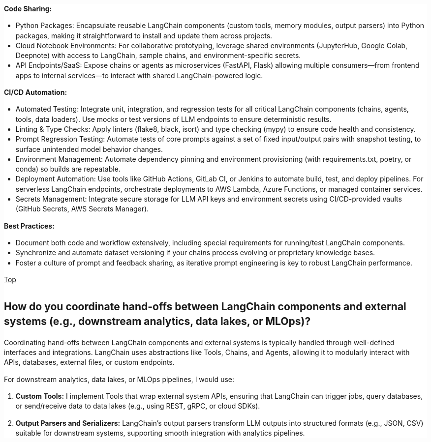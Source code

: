 **Code Sharing:**

- Python Packages: Encapsulate reusable LangChain components (custom tools, memory modules, output parsers) into Python packages, making it straightforward to install and update them across projects.
- Cloud Notebook Environments: For collaborative prototyping, leverage shared environments (JupyterHub, Google Colab, Deepnote) with access to LangChain, sample chains, and environment-specific secrets.
- API Endpoints/SaaS: Expose chains or agents as microservices (FastAPI, Flask) allowing multiple consumers—from frontend apps to internal services—to interact with shared LangChain-powered logic.

**CI/CD Automation:**

- Automated Testing: Integrate unit, integration, and regression tests for all critical LangChain components (chains, agents, tools, data loaders). Use mocks or test versions of LLM endpoints to ensure deterministic results.
- Linting & Type Checks: Apply linters (flake8, black, isort) and type checking (mypy) to ensure code health and consistency.
- Prompt Regression Testing: Automate tests of core prompts against a set of fixed input/output pairs with snapshot testing, to surface unintended model behavior changes.
- Environment Management: Automate dependency pinning and environment provisioning (with requirements.txt, poetry, or conda) so builds are repeatable.
- Deployment Automation: Use tools like GitHub Actions, GitLab CI, or Jenkins to automate build, test, and deploy pipelines. For serverless LangChain endpoints, orchestrate deployments to AWS Lambda, Azure Functions, or managed container services.
- Secrets Management: Integrate secure storage for LLM API keys and environment secrets using CI/CD-provided vaults (GitHub Secrets, AWS Secrets Manager).

**Best Practices:**

- Document both code and workflow extensively, including special requirements for running/test LangChain components.
- Synchronize and automate dataset versioning if your chains process evolving or proprietary knowledge bases.
- Foster a culture of prompt and feedback sharing, as iterative prompt engineering is key to robust LangChain performance.

[Top](#top)

## How do you coordinate hand-offs between LangChain components and external systems (e.g., downstream analytics, data lakes, or MLOps)?
Coordinating hand-offs between LangChain components and external systems is typically handled through well-defined interfaces and integrations. LangChain uses abstractions like Tools, Chains, and Agents, allowing it to modularly interact with APIs, databases, external files, or custom endpoints.

For downstream analytics, data lakes, or MLOps pipelines, I would use:

1. **Custom Tools:** I implement Tools that wrap external system APIs, ensuring that LangChain can trigger jobs, query databases, or send/receive data to data lakes (e.g., using REST, gRPC, or cloud SDKs).

2. **Output Parsers and Serializers:** LangChain’s output parsers transform LLM outputs into structured formats (e.g., JSON, CSV) suitable for downstream systems, supporting smooth integration with analytics pipelines.
